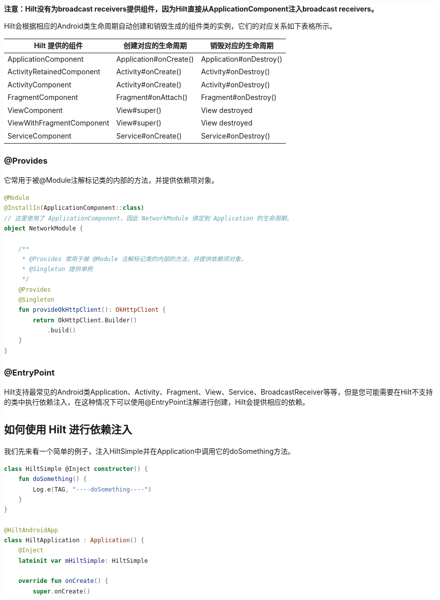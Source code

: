 **注意：Hilt没有为broadcast receivers提供组件，因为Hilt直接从ApplicationComponent注入broadcast receivers。**

Hilt会根据相应的Android类生命周期自动创建和销毁生成的组件类的实例，它们的对应关系如下表格所示。

| Hilt 提供的组件           | 创建对应的生命周期     | 销毁对应的生命周期      |
| ------------------------- | ---------------------- | ----------------------- |
| ApplicationComponent      | Application#onCreate() | Application#onDestroy() |
| ActivityRetainedComponent | Activity#onCreate()    | Activity#onDestroy()    |
| ActivityComponent         | Activity#onCreate()    | Activity#onDestroy()    |
| FragmentComponent         | Fragment#onAttach()    | Fragment#onDestroy()    |
| ViewComponent             | View#super()           | View destroyed          |
| ViewWithFragmentComponent | View#super()           | View destroyed          |
| ServiceComponent          | Service#onCreate()     | Service#onDestroy()     |

### @Provides

它常用于被@Module注解标记类的内部的方法，并提供依赖项对象。

```kotlin
@Module
@InstallIn(ApplicationComponent::class)
// 这里使用了 ApplicationComponent，因此 NetworkModule 绑定到 Application 的生命周期。
object NetworkModule {

    /**
     * @Provides 常用于被 @Module 注解标记类的内部的方法，并提供依赖项对象。
     * @Singleton 提供单例
     */
    @Provides
    @Singleton
    fun provideOkHttpClient(): OkHttpClient {
        return OkHttpClient.Builder()
            .build()
    }
}
```

### @EntryPoint

Hilt支持最常见的Android类Application、Activity、Fragment、View、Service、BroadcastReceiver等等，但是您可能需要在Hilt不支持的类中执行依赖注入，在这种情况下可以使用@EntryPoint注解进行创建，Hilt会提供相应的依赖。



## 如何使用 Hilt 进行依赖注入

我们先来看一个简单的例子，注入HiltSimple并在Application中调用它的doSomething方法。

```kotlin
class HiltSimple @Inject constructor() {
    fun doSomething() {
        Log.e(TAG, "----doSomething----")
    }
}

@HiltAndroidApp
class HiltApplication : Application() {
    @Inject
    lateinit var mHiltSimple: HiltSimple

    override fun onCreate() {
        super.onCreate()
```